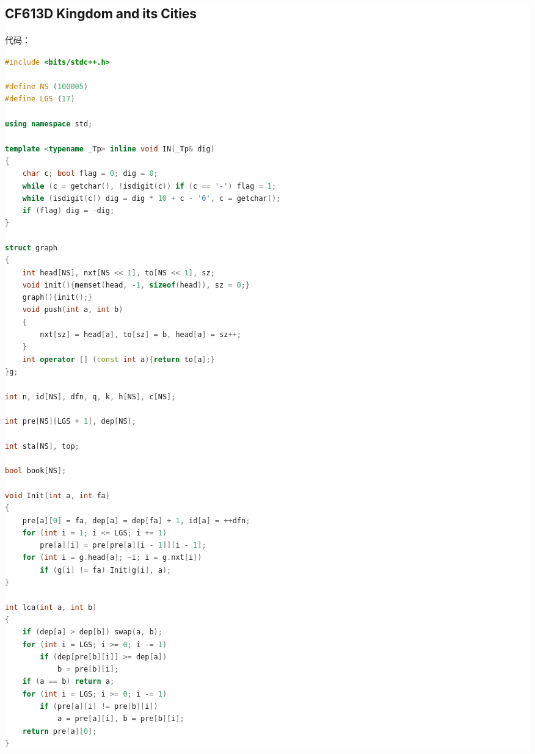 

## CF613D Kingdom and its Cities

代码：

```cpp
#include <bits/stdc++.h>

#define NS (100005)
#define LGS (17)

using namespace std;

template <typename _Tp> inline void IN(_Tp& dig)
{
	char c; bool flag = 0; dig = 0;
	while (c = getchar(), !isdigit(c)) if (c == '-') flag = 1;
	while (isdigit(c)) dig = dig * 10 + c - '0', c = getchar();
	if (flag) dig = -dig;
}

struct graph
{
	int head[NS], nxt[NS << 1], to[NS << 1], sz;
	void init(){memset(head, -1, sizeof(head)), sz = 0;}
	graph(){init();}
	void push(int a, int b)
	{
		nxt[sz] = head[a], to[sz] = b, head[a] = sz++;
	}
	int operator [] (const int a){return to[a];}
}g;

int n, id[NS], dfn, q, k, h[NS], c[NS];

int pre[NS][LGS + 1], dep[NS];

int sta[NS], top;

bool book[NS];

void Init(int a, int fa)
{
	pre[a][0] = fa, dep[a] = dep[fa] + 1, id[a] = ++dfn;
	for (int i = 1; i <= LGS; i += 1)
		pre[a][i] = pre[pre[a][i - 1]][i - 1];
	for (int i = g.head[a]; ~i; i = g.nxt[i])
		if (g[i] != fa) Init(g[i], a);
}

int lca(int a, int b)
{
	if (dep[a] > dep[b]) swap(a, b);
	for (int i = LGS; i >= 0; i -= 1)
		if (dep[pre[b][i]] >= dep[a])
			b = pre[b][i];
	if (a == b) return a;
	for (int i = LGS; i >= 0; i -= 1)
		if (pre[a][i] != pre[b][i])
			a = pre[a][i], b = pre[b][i];
	return pre[a][0];
}

```